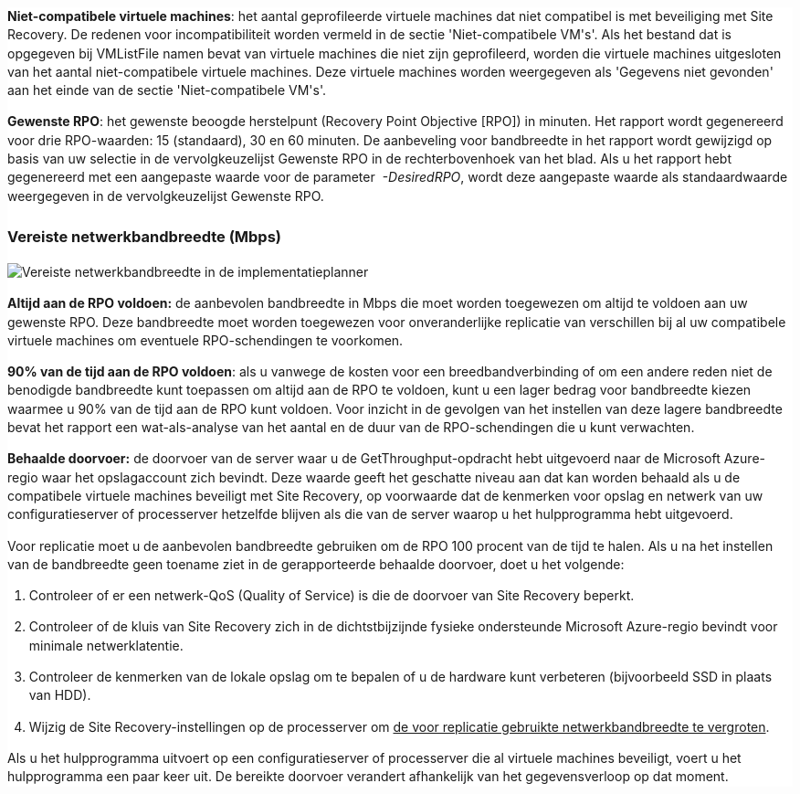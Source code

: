 **Niet-compatibele virtuele machines**: het aantal geprofileerde virtuele machines dat niet compatibel is met beveiliging met Site Recovery. De redenen voor incompatibiliteit worden vermeld in de sectie 'Niet-compatibele VM's'. Als het bestand dat is opgegeven bij VMListFile namen bevat van virtuele machines die niet zijn geprofileerd, worden die virtuele machines uitgesloten van het aantal niet-compatibele virtuele machines. Deze virtuele machines worden weergegeven als 'Gegevens niet gevonden' aan het einde van de sectie 'Niet-compatibele VM's'.

**Gewenste RPO**: het gewenste beoogde herstelpunt (Recovery Point Objective [RPO]) in minuten. Het rapport wordt gegenereerd voor drie RPO-waarden: 15 (standaard), 30 en 60 minuten. De aanbeveling voor bandbreedte in het rapport wordt gewijzigd op basis van uw selectie in de vervolgkeuzelijst Gewenste RPO in de rechterbovenhoek van het blad. Als u het rapport hebt gegenereerd met een aangepaste waarde voor de parameter  *-DesiredRPO*, wordt deze aangepaste waarde als standaardwaarde weergegeven in de vervolgkeuzelijst Gewenste RPO.

### <a name="required-network-bandwidth-mbps"></a>Vereiste netwerkbandbreedte (Mbps)

![Vereiste netwerkbandbreedte in de implementatieplanner](media/site-recovery-vmware-deployment-planner-analyze-report/required-network-bandwidth-v2a.png)

**Altijd aan de RPO voldoen:** de aanbevolen bandbreedte in Mbps die moet worden toegewezen om altijd te voldoen aan uw gewenste RPO. Deze bandbreedte moet worden toegewezen voor onveranderlijke replicatie van verschillen bij al uw compatibele virtuele machines om eventuele RPO-schendingen te voorkomen.

**90% van de tijd aan de RPO voldoen**: als u vanwege de kosten voor een breedbandverbinding of om een andere reden niet de benodigde bandbreedte kunt toepassen om altijd aan de RPO te voldoen, kunt u een lager bedrag voor bandbreedte kiezen waarmee u 90% van de tijd aan de RPO kunt voldoen. Voor inzicht in de gevolgen van het instellen van deze lagere bandbreedte bevat het rapport een wat-als-analyse van het aantal en de duur van de RPO-schendingen die u kunt verwachten.

**Behaalde doorvoer:** de doorvoer van de server waar u de GetThroughput-opdracht hebt uitgevoerd naar de Microsoft Azure-regio waar het opslagaccount zich bevindt. Deze waarde geeft het geschatte niveau aan dat kan worden behaald als u de compatibele virtuele machines beveiligt met Site Recovery, op voorwaarde dat de kenmerken voor opslag en netwerk van uw configuratieserver of processerver hetzelfde blijven als die van de server waarop u het hulpprogramma hebt uitgevoerd.

Voor replicatie moet u de aanbevolen bandbreedte gebruiken om de RPO 100 procent van de tijd te halen. Als u na het instellen van de bandbreedte geen toename ziet in de gerapporteerde behaalde doorvoer, doet u het volgende:

1. Controleer of er een netwerk-QoS (Quality of Service) is die de doorvoer van Site Recovery beperkt.

2. Controleer of de kluis van Site Recovery zich in de dichtstbijzijnde fysieke ondersteunde Microsoft Azure-regio bevindt voor minimale netwerklatentie.

3. Controleer de kenmerken van de lokale opslag om te bepalen of u de hardware kunt verbeteren (bijvoorbeeld SSD in plaats van HDD).

4. Wijzig de Site Recovery-instellingen op de processerver om [de voor replicatie gebruikte netwerkbandbreedte te vergroten](./site-recovery-plan-capacity-vmware.md#control-network-bandwidth).

Als u het hulpprogramma uitvoert op een configuratieserver of processerver die al virtuele machines beveiligt, voert u het hulpprogramma een paar keer uit. De bereikte doorvoer verandert afhankelijk van het gegevensverloop op dat moment.
